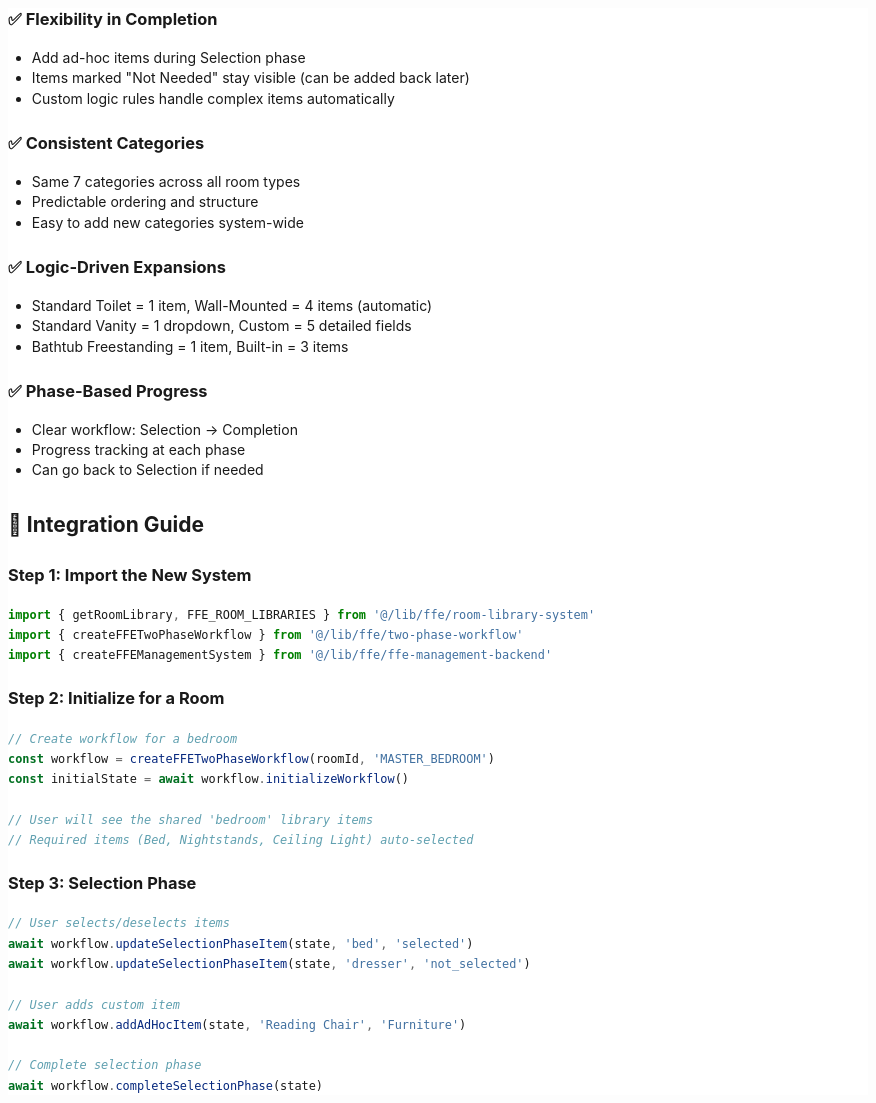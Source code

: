 ### ✅ Flexibility in Completion  
- Add ad-hoc items during Selection phase
- Items marked "Not Needed" stay visible (can be added back later)
- Custom logic rules handle complex items automatically

### ✅ Consistent Categories
- Same 7 categories across all room types  
- Predictable ordering and structure
- Easy to add new categories system-wide

### ✅ Logic-Driven Expansions
- Standard Toilet = 1 item, Wall-Mounted = 4 items (automatic)
- Standard Vanity = 1 dropdown, Custom = 5 detailed fields
- Bathtub Freestanding = 1 item, Built-in = 3 items

### ✅ Phase-Based Progress
- Clear workflow: Selection → Completion
- Progress tracking at each phase
- Can go back to Selection if needed

## 🚀 Integration Guide

### Step 1: Import the New System
```typescript
import { getRoomLibrary, FFE_ROOM_LIBRARIES } from '@/lib/ffe/room-library-system'
import { createFFETwoPhaseWorkflow } from '@/lib/ffe/two-phase-workflow'  
import { createFFEManagementSystem } from '@/lib/ffe/ffe-management-backend'
```

### Step 2: Initialize for a Room
```typescript
// Create workflow for a bedroom
const workflow = createFFETwoPhaseWorkflow(roomId, 'MASTER_BEDROOM')
const initialState = await workflow.initializeWorkflow()

// User will see the shared 'bedroom' library items
// Required items (Bed, Nightstands, Ceiling Light) auto-selected
```

### Step 3: Selection Phase
```typescript
// User selects/deselects items
await workflow.updateSelectionPhaseItem(state, 'bed', 'selected')
await workflow.updateSelectionPhaseItem(state, 'dresser', 'not_selected')

// User adds custom item
await workflow.addAdHocItem(state, 'Reading Chair', 'Furniture')

// Complete selection phase  
await workflow.completeSelectionPhase(state)
```
